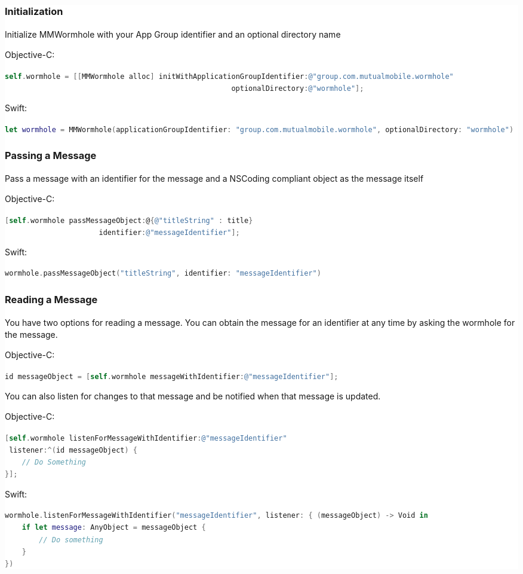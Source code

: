 ### Initialization

Initialize MMWormhole with your App Group identifier and an optional directory name

Objective-C:
```objective-c
self.wormhole = [[MMWormhole alloc] initWithApplicationGroupIdentifier:@"group.com.mutualmobile.wormhole"
                                                     optionalDirectory:@"wormhole"];
```
Swift:
```swift
let wormhole = MMWormhole(applicationGroupIdentifier: "group.com.mutualmobile.wormhole", optionalDirectory: "wormhole")
```

### Passing a Message

Pass a message with an identifier for the message and a NSCoding compliant object as the message itself

Objective-C:
```objective-c
[self.wormhole passMessageObject:@{@"titleString" : title} 
                      identifier:@"messageIdentifier"];
```

Swift:
```swift
wormhole.passMessageObject("titleString", identifier: "messageIdentifier")
```

### Reading a Message

You have two options for reading a message. You can obtain the message for an identifier at any time by asking the wormhole for the message. 

Objective-C:
```objective-c
id messageObject = [self.wormhole messageWithIdentifier:@"messageIdentifier"];
```

You can also listen for changes to that message and be notified when that message is updated.

Objective-C:
```objective-c
[self.wormhole listenForMessageWithIdentifier:@"messageIdentifier" 
 listener:^(id messageObject) {
    // Do Something
}];

```
Swift:
```swift
wormhole.listenForMessageWithIdentifier("messageIdentifier", listener: { (messageObject) -> Void in
    if let message: AnyObject = messageObject {
        // Do something
    }
})
```
